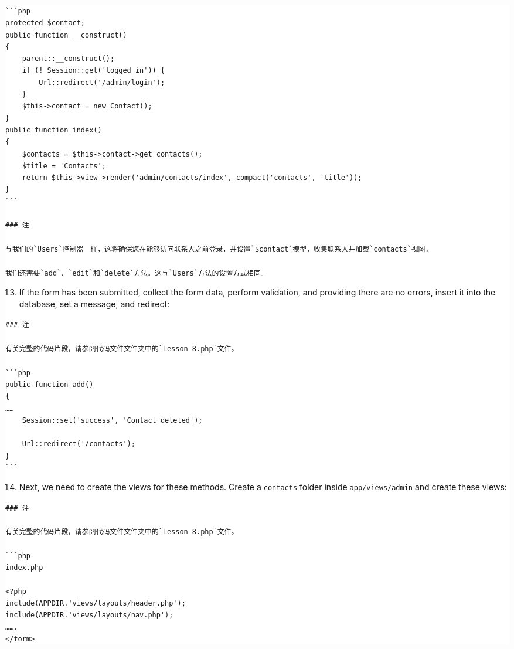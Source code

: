     ```php
    protected $contact;
    public function __construct()
    {
        parent::__construct();
        if (! Session::get('logged_in')) {
            Url::redirect('/admin/login');
        }
        $this->contact = new Contact();
    }
    public function index()
    {
        $contacts = $this->contact->get_contacts();
        $title = 'Contacts';
        return $this->view->render('admin/contacts/index', compact('contacts', 'title'));
    }
    ```

    ### 注

    与我们的`Users`控制器一样，这将确保您在能够访问联系人之前登录，并设置`$contact`模型，收集联系人并加载`contacts`视图。

    我们还需要`add`、`edit`和`delete`方法。这与`Users`方法的设置方式相同。

13.  If the form has been submitted, collect the form data, perform validation, and providing there are no errors, insert it into the database, set a message, and redirect:

    ### 注

    有关完整的代码片段，请参阅代码文件文件夹中的`Lesson 8.php`文件。

    ```php
    public function add()
    {
    ……
        Session::set('success', 'Contact deleted');

        Url::redirect('/contacts');
    }
    ```

14.  Next, we need to create the views for these methods. Create a `contacts` folder inside `app/views/admin` and create these views:

    ### 注

    有关完整的代码片段，请参阅代码文件文件夹中的`Lesson 8.php`文件。

    ```php
    index.php

    <?php
    include(APPDIR.'views/layouts/header.php');
    include(APPDIR.'views/layouts/nav.php');
    …….
    </form>
